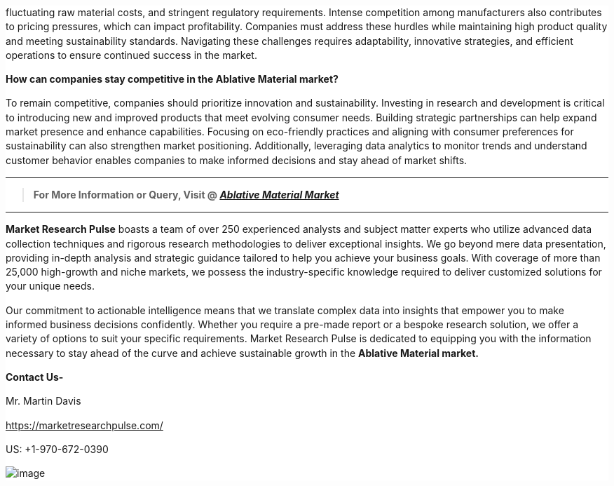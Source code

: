 fluctuating raw material costs, and stringent regulatory requirements. Intense competition among manufacturers also contributes to pricing pressures, which can impact profitability. Companies must address these hurdles while maintaining high product quality and meeting sustainability standards. Navigating these challenges requires adaptability, innovative strategies, and efficient operations to ensure continued success in the market.</p><p><strong>How can companies stay competitive in the Ablative Material market?</strong></p><p>To remain competitive, companies should prioritize innovation and sustainability. Investing in research and development is critical to introducing new and improved products that meet evolving consumer needs. Building strategic partnerships can help expand market presence and enhance capabilities. Focusing on eco-friendly practices and aligning with consumer preferences for sustainability can also strengthen market positioning. Additionally, leveraging data analytics to monitor trends and understand customer behavior enables companies to make informed decisions and stay ahead of market shifts.</p><hr /><blockquote><p><strong>For More Information or Query, Visit @&nbsp;<em><a href="https://marketresearchpulse.com/report/87663/ablative-material-market?utm_source=Linkedin&utm_medium=052">Ablative Material Market</a></em></strong></p></blockquote><hr /><p><strong>Market Research Pulse</strong> boasts a team of over 250 experienced analysts and subject matter experts who utilize advanced data collection techniques and rigorous research methodologies to deliver exceptional insights. We go beyond mere data presentation, providing in-depth analysis and strategic guidance tailored to help you achieve your business goals. With coverage of more than 25,000 high-growth and niche markets, we possess the industry-specific knowledge required to deliver customized solutions for your unique needs.</p><p>Our commitment to actionable intelligence means that we translate complex data into insights that empower you to make informed business decisions confidently. Whether you require a pre-made report or a bespoke research solution, we offer a variety of options to suit your specific requirements. Market Research Pulse is dedicated to equipping you with the information necessary to stay ahead of the curve and achieve sustainable growth in the <strong>Ablative Material market.</strong></p><p><strong>Contact Us-</strong></p><p>Mr. Martin Davis</p><p>https://marketresearchpulse.com/</p><p>US: +1-970-672-0390</p>
![image](https://github.com/user-attachments/assets/5da799ba-2978-4738-8fbb-1bea4d730521)
